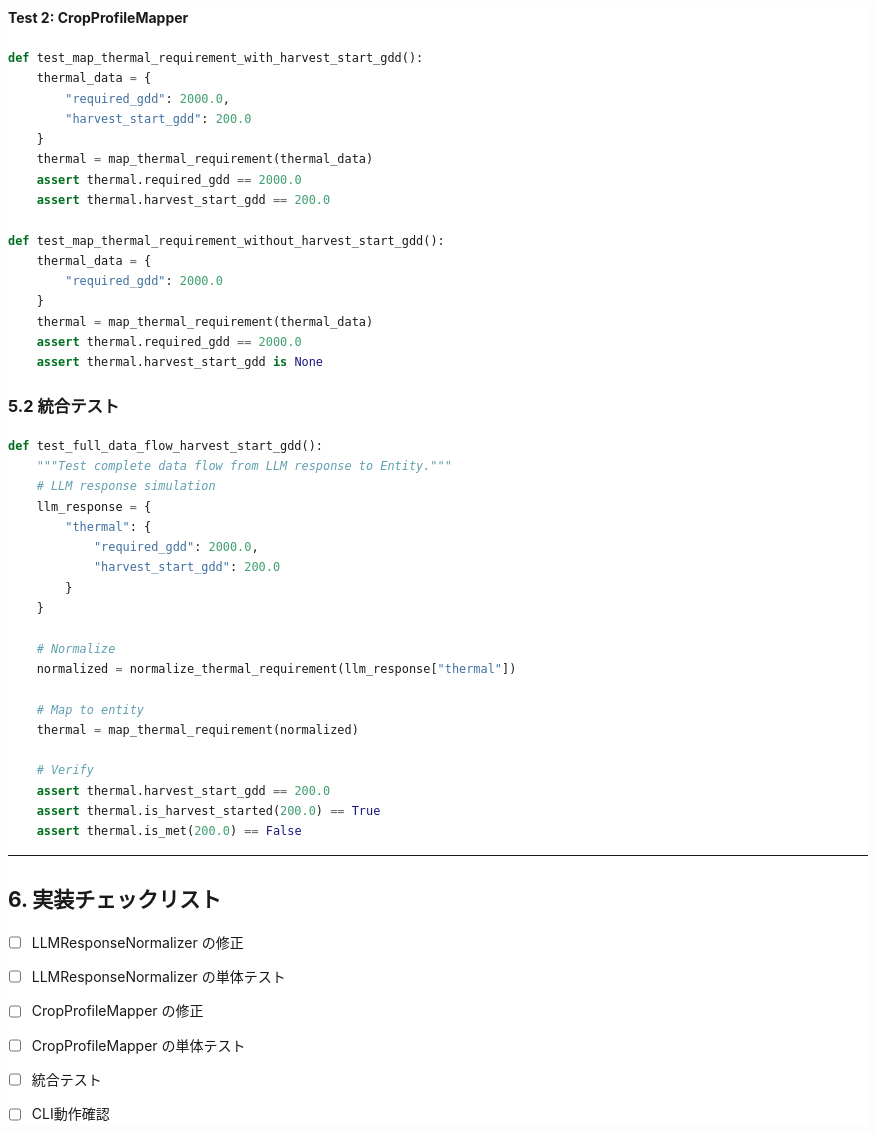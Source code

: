#### Test 2: CropProfileMapper
```python
def test_map_thermal_requirement_with_harvest_start_gdd():
    thermal_data = {
        "required_gdd": 2000.0,
        "harvest_start_gdd": 200.0
    }
    thermal = map_thermal_requirement(thermal_data)
    assert thermal.required_gdd == 2000.0
    assert thermal.harvest_start_gdd == 200.0

def test_map_thermal_requirement_without_harvest_start_gdd():
    thermal_data = {
        "required_gdd": 2000.0
    }
    thermal = map_thermal_requirement(thermal_data)
    assert thermal.required_gdd == 2000.0
    assert thermal.harvest_start_gdd is None
```

### 5.2 統合テスト

```python
def test_full_data_flow_harvest_start_gdd():
    """Test complete data flow from LLM response to Entity."""
    # LLM response simulation
    llm_response = {
        "thermal": {
            "required_gdd": 2000.0,
            "harvest_start_gdd": 200.0
        }
    }
    
    # Normalize
    normalized = normalize_thermal_requirement(llm_response["thermal"])
    
    # Map to entity
    thermal = map_thermal_requirement(normalized)
    
    # Verify
    assert thermal.harvest_start_gdd == 200.0
    assert thermal.is_harvest_started(200.0) == True
    assert thermal.is_met(200.0) == False
```

---

## 6. 実装チェックリスト

- [ ] LLMResponseNormalizer の修正
- [ ] LLMResponseNormalizer の単体テスト
- [ ] CropProfileMapper の修正
- [ ] CropProfileMapper の単体テスト
- [ ] 統合テスト
- [ ] CLI動作確認

